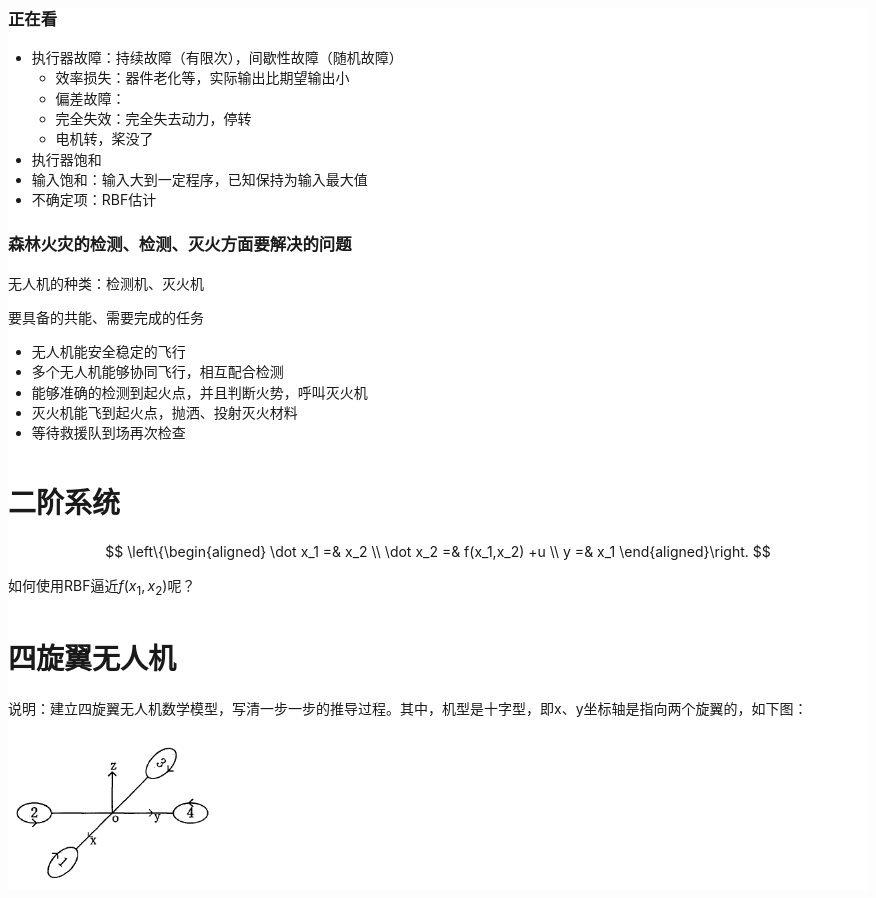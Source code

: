 ### 正在看

- 执行器故障：持续故障（有限次），间歇性故障（随机故障）
  - 效率损失：器件老化等，实际输出比期望输出小
  - 偏差故障：
  - 完全失效：完全失去动力，停转
  - 电机转，桨没了
- 执行器饱和
- 输入饱和：输入大到一定程序，已知保持为输入最大值
- 不确定项：RBF估计

### 森林火灾的检测、检测、灭火方面要解决的问题

无人机的种类：检测机、灭火机

要具备的共能、需要完成的任务

- 无人机能安全稳定的飞行
- 多个无人机能够协同飞行，相互配合检测
- 能够准确的检测到起火点，并且判断火势，呼叫灭火机
- 灭火机能飞到起火点，抛洒、投射灭火材料
- 等待救援队到场再次检查



# 二阶系统

$$
\left\{\begin{aligned}
\dot x_1 =& x_2 \\ 
\dot x_2 =& f(x_1,x_2) +u \\ 
 y =& x_1
\end{aligned}\right.
$$

如何使用RBF逼近$f(x_1, x_2)$呢？









# 四旋翼无人机

说明：建立四旋翼无人机数学模型，写清一步一步的推导过程。其中，机型是十字型，即x、y坐标轴是指向两个旋翼的，如下图：

<img src="对象数学模型_img/image-20210824144651384.png" alt="image-20210824144651384" style="zoom: 67%;" />
